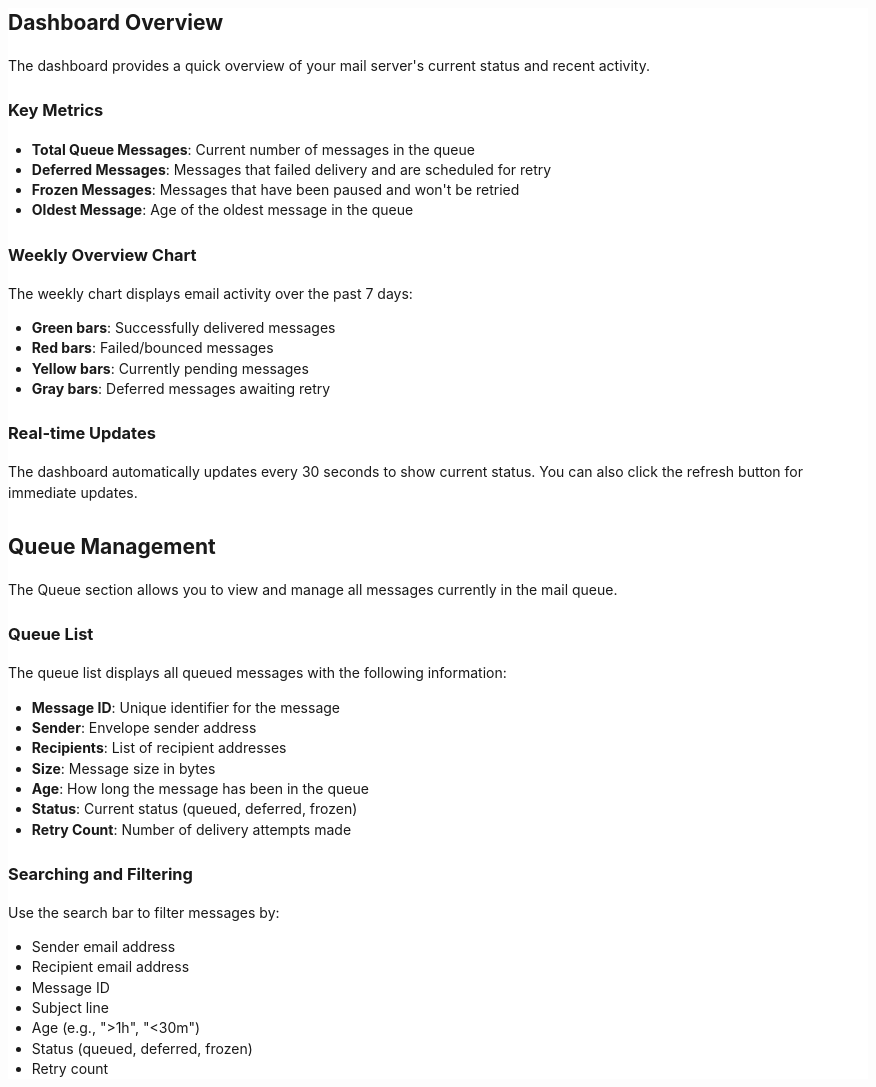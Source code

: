 ## Dashboard Overview

The dashboard provides a quick overview of your mail server's current status and recent activity.

### Key Metrics

- **Total Queue Messages**: Current number of messages in the queue
- **Deferred Messages**: Messages that failed delivery and are scheduled for retry
- **Frozen Messages**: Messages that have been paused and won't be retried
- **Oldest Message**: Age of the oldest message in the queue

### Weekly Overview Chart

The weekly chart displays email activity over the past 7 days:

- **Green bars**: Successfully delivered messages
- **Red bars**: Failed/bounced messages
- **Yellow bars**: Currently pending messages
- **Gray bars**: Deferred messages awaiting retry

### Real-time Updates

The dashboard automatically updates every 30 seconds to show current status. You can also click the refresh button for immediate updates.

## Queue Management

The Queue section allows you to view and manage all messages currently in the mail queue.

### Queue List

The queue list displays all queued messages with the following information:

- **Message ID**: Unique identifier for the message
- **Sender**: Envelope sender address
- **Recipients**: List of recipient addresses
- **Size**: Message size in bytes
- **Age**: How long the message has been in the queue
- **Status**: Current status (queued, deferred, frozen)
- **Retry Count**: Number of delivery attempts made

### Searching and Filtering

Use the search bar to filter messages by:

- Sender email address
- Recipient email address
- Message ID
- Subject line
- Age (e.g., ">1h", "<30m")
- Status (queued, deferred, frozen)
- Retry count
